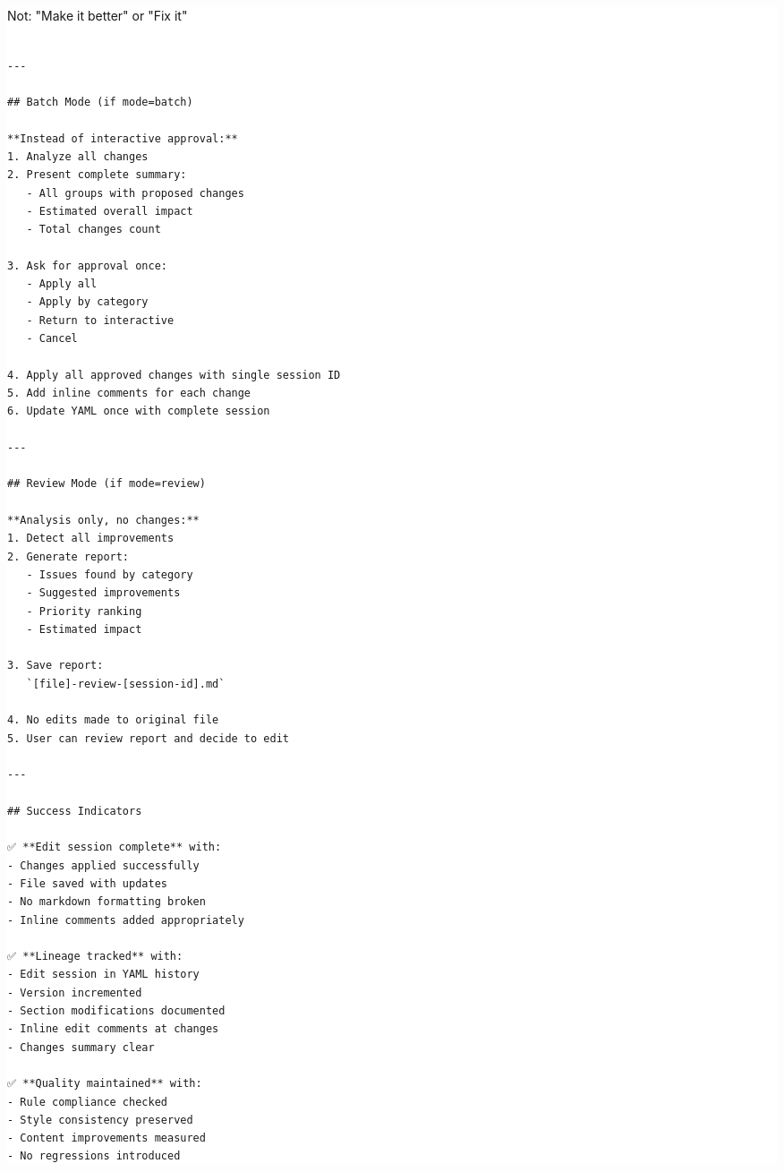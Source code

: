 Not: "Make it better" or "Fix it"
```

---

## Batch Mode (if mode=batch)

**Instead of interactive approval:**
1. Analyze all changes
2. Present complete summary:
   - All groups with proposed changes
   - Estimated overall impact
   - Total changes count

3. Ask for approval once:
   - Apply all
   - Apply by category
   - Return to interactive
   - Cancel

4. Apply all approved changes with single session ID
5. Add inline comments for each change
6. Update YAML once with complete session

---

## Review Mode (if mode=review)

**Analysis only, no changes:**
1. Detect all improvements
2. Generate report:
   - Issues found by category
   - Suggested improvements
   - Priority ranking
   - Estimated impact

3. Save report:
   `[file]-review-[session-id].md`

4. No edits made to original file
5. User can review report and decide to edit

---

## Success Indicators

✅ **Edit session complete** with:
- Changes applied successfully
- File saved with updates
- No markdown formatting broken
- Inline comments added appropriately

✅ **Lineage tracked** with:
- Edit session in YAML history
- Version incremented
- Section modifications documented
- Inline edit comments at changes
- Changes summary clear

✅ **Quality maintained** with:
- Rule compliance checked
- Style consistency preserved
- Content improvements measured
- No regressions introduced
```
